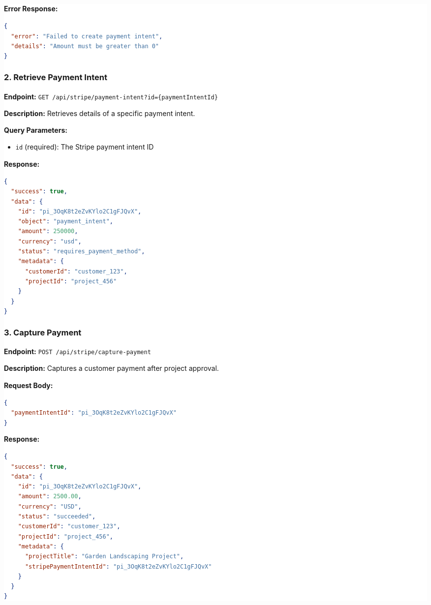 
**Error Response:**
```json
{
  "error": "Failed to create payment intent",
  "details": "Amount must be greater than 0"
}
```

### 2. Retrieve Payment Intent

**Endpoint:** `GET /api/stripe/payment-intent?id={paymentIntentId}`

**Description:** Retrieves details of a specific payment intent.

**Query Parameters:**
- `id` (required): The Stripe payment intent ID

**Response:**
```json
{
  "success": true,
  "data": {
    "id": "pi_3OqK8t2eZvKYlo2C1gFJQvX",
    "object": "payment_intent",
    "amount": 250000,
    "currency": "usd",
    "status": "requires_payment_method",
    "metadata": {
      "customerId": "customer_123",
      "projectId": "project_456"
    }
  }
}
```

### 3. Capture Payment

**Endpoint:** `POST /api/stripe/capture-payment`

**Description:** Captures a customer payment after project approval.

**Request Body:**
```json
{
  "paymentIntentId": "pi_3OqK8t2eZvKYlo2C1gFJQvX"
}
```

**Response:**
```json
{
  "success": true,
  "data": {
    "id": "pi_3OqK8t2eZvKYlo2C1gFJQvX",
    "amount": 2500.00,
    "currency": "USD",
    "status": "succeeded",
    "customerId": "customer_123",
    "projectId": "project_456",
    "metadata": {
      "projectTitle": "Garden Landscaping Project",
      "stripePaymentIntentId": "pi_3OqK8t2eZvKYlo2C1gFJQvX"
    }
  }
}
```

